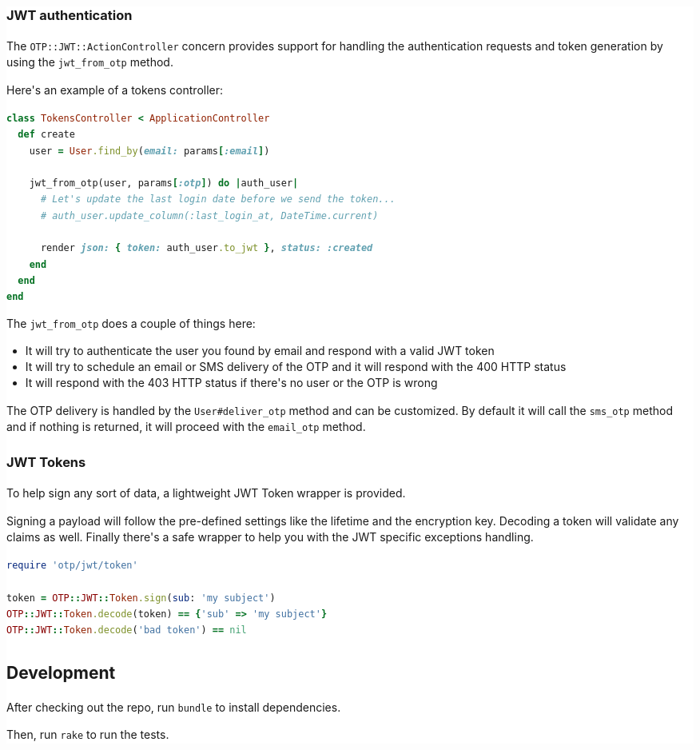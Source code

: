 ### JWT authentication

The `OTP::JWT::ActionController` concern provides support for handling the
authentication requests and token generation by using the `jwt_from_otp` method.

Here's an example of a tokens controller:

```ruby
class TokensController < ApplicationController
  def create
    user = User.find_by(email: params[:email])

    jwt_from_otp(user, params[:otp]) do |auth_user|
      # Let's update the last login date before we send the token...
      # auth_user.update_column(:last_login_at, DateTime.current)

      render json: { token: auth_user.to_jwt }, status: :created
    end
  end
end
```

The `jwt_from_otp` does a couple of things here:
 * It will try to authenticate the user you found by email and respond with
   a valid JWT token
 * It will try to schedule an email or SMS delivery of the OTP and it will
   respond with the 400 HTTP status
 * It will respond with the 403 HTTP status if there's no user
   or the OTP is wrong

The OTP delivery is handled by the `User#deliver_otp` method
and can be customized. By default it will call the `sms_otp` method and
if nothing is returned, it will proceed with the `email_otp` method.

### JWT Tokens

To help sign any sort of data, a lightweight JWT Token wrapper is provided.

Signing a payload will follow the pre-defined settings like the lifetime and
the encryption key. Decoding a token will validate any claims as well. Finally
there's a safe wrapper to help you with the JWT specific exceptions handling.

```ruby
require 'otp/jwt/token'

token = OTP::JWT::Token.sign(sub: 'my subject')
OTP::JWT::Token.decode(token) == {'sub' => 'my subject'}
OTP::JWT::Token.decode('bad token') == nil
```

## Development

After checking out the repo, run `bundle` to install dependencies.

Then, run `rake` to run the tests.
